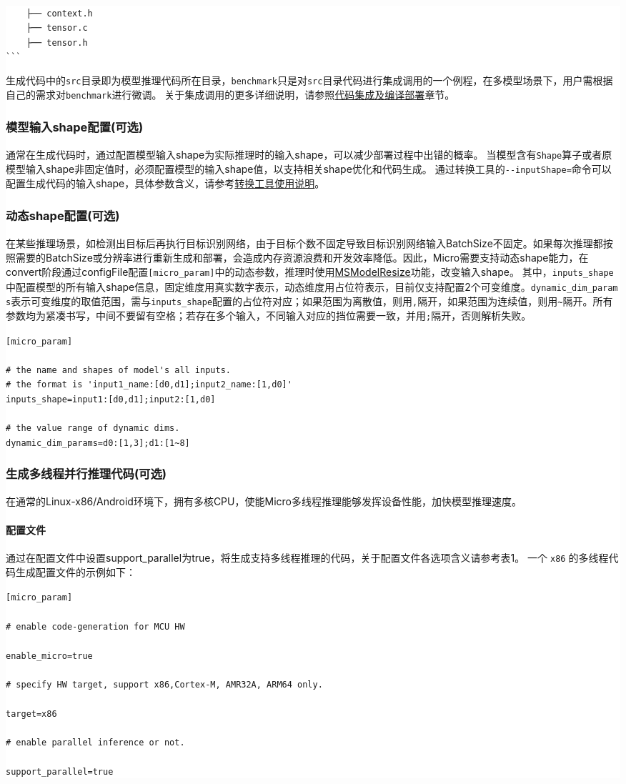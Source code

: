        ├── context.h
        ├── tensor.c
        ├── tensor.h
    ```

   生成代码中的`src`目录即为模型推理代码所在目录，`benchmark`只是对`src`目录代码进行集成调用的一个例程，在多模型场景下，用户需根据自己的需求对`benchmark`进行微调。
   关于集成调用的更多详细说明，请参照[代码集成及编译部署](#代码集成及编译部署)章节。

### 模型输入shape配置(可选)

通常在生成代码时，通过配置模型输入shape为实际推理时的输入shape，可以减少部署过程中出错的概率。
当模型含有`Shape`算子或者原模型输入shape非固定值时，必须配置模型的输入shape值，以支持相关shape优化和代码生成。
通过转换工具的`--inputShape=`命令可以配置生成代码的输入shape，具体参数含义，请参考[转换工具使用说明](https://www.mindspore.cn/lite/docs/zh-CN/master/converter/converter_tool.html)。

### 动态shape配置(可选)

在某些推理场景，如检测出目标后再执行目标识别网络，由于目标个数不固定导致目标识别网络输入BatchSize不固定。如果每次推理都按照需要的BatchSize或分辨率进行重新生成和部署，会造成内存资源浪费和开发效率降低。因此，Micro需要支持动态shape能力，在convert阶段通过configFile配置`[micro_param]`中的动态参数，推理时使用[MSModelResize](#推理代码的调用接口)功能，改变输入shape。
其中，`inputs_shape`中配置模型的所有输入shape信息，固定维度用真实数字表示，动态维度用占位符表示，目前仅支持配置2个可变维度。`dynamic_dim_params`表示可变维度的取值范围，需与`inputs_shape`配置的占位符对应；如果范围为离散值，则用`,`隔开，如果范围为连续值，则用`~`隔开。所有参数均为紧凑书写，中间不要留有空格；若存在多个输入，不同输入对应的挡位需要一致，并用`;`隔开，否则解析失败。

```text
[micro_param]

# the name and shapes of model's all inputs.
# the format is 'input1_name:[d0,d1];input2_name:[1,d0]'
inputs_shape=input1:[d0,d1];input2:[1,d0]

# the value range of dynamic dims.
dynamic_dim_params=d0:[1,3];d1:[1~8]

```

### 生成多线程并行推理代码(可选)

在通常的Linux-x86/Android环境下，拥有多核CPU，使能Micro多线程推理能够发挥设备性能，加快模型推理速度。

#### 配置文件

通过在配置文件中设置support_parallel为true，将生成支持多线程推理的代码，关于配置文件各选项含义请参考表1。
一个 `x86` 的多线程代码生成配置文件的示例如下：

```text
[micro_param]

# enable code-generation for MCU HW

enable_micro=true

# specify HW target, support x86,Cortex-M, AMR32A, ARM64 only.

target=x86

# enable parallel inference or not.

support_parallel=true

```
